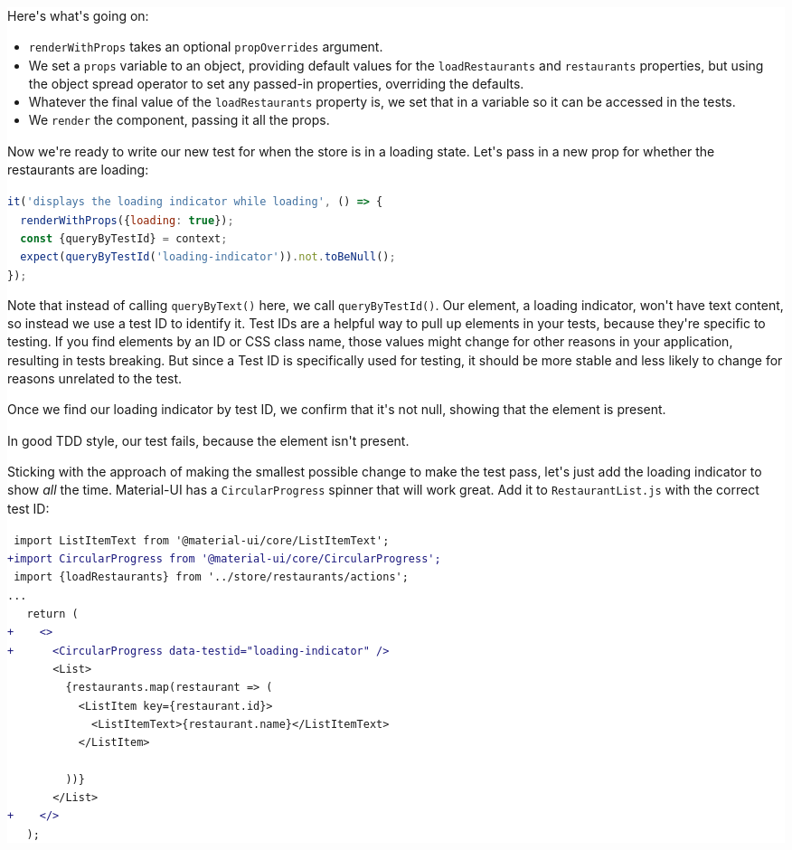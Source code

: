 Here's what's going on:

- `renderWithProps` takes an optional `propOverrides` argument.
- We set a `props` variable to an object, providing default values for the `loadRestaurants` and `restaurants` properties, but using the object spread operator to set any passed-in properties, overriding the defaults.
- Whatever the final value of the `loadRestaurants` property is, we set that in a variable so it can be accessed in the tests.
- We `render` the component, passing it all the props.

Now we're ready to write our new test for when the store is in a loading state. Let's pass in a new prop for whether the restaurants are loading:

```js
it('displays the loading indicator while loading', () => {
  renderWithProps({loading: true});
  const {queryByTestId} = context;
  expect(queryByTestId('loading-indicator')).not.toBeNull();
});
```

Note that instead of calling `queryByText()` here, we call `queryByTestId()`. Our element, a loading indicator, won't have text content, so instead we use a test ID to identify it. Test IDs are a helpful way to pull up elements in your tests, because they're specific to testing. If you find elements by an ID or CSS class name, those values might change for other reasons in your application, resulting in tests breaking. But since a Test ID is specifically used for testing, it should be more stable and less likely to change for reasons unrelated to the test.

Once we find our loading indicator by test ID, we confirm that it's not null, showing that the element is present.

In good TDD style, our test fails, because the element isn't present.

Sticking with the approach of making the smallest possible change to make the test pass, let's just add the loading indicator to show *all* the time.
Material-UI has a `CircularProgress` spinner that will work great. Add it to `RestaurantList.js` with the correct test ID:

```diff
 import ListItemText from '@material-ui/core/ListItemText';
+import CircularProgress from '@material-ui/core/CircularProgress';
 import {loadRestaurants} from '../store/restaurants/actions';
...
   return (
+    <>
+      <CircularProgress data-testid="loading-indicator" />
       <List>
         {restaurants.map(restaurant => (
           <ListItem key={restaurant.id}>
             <ListItemText>{restaurant.name}</ListItemText>
           </ListItem>

         ))}
       </List>
+    </>
   );
```
